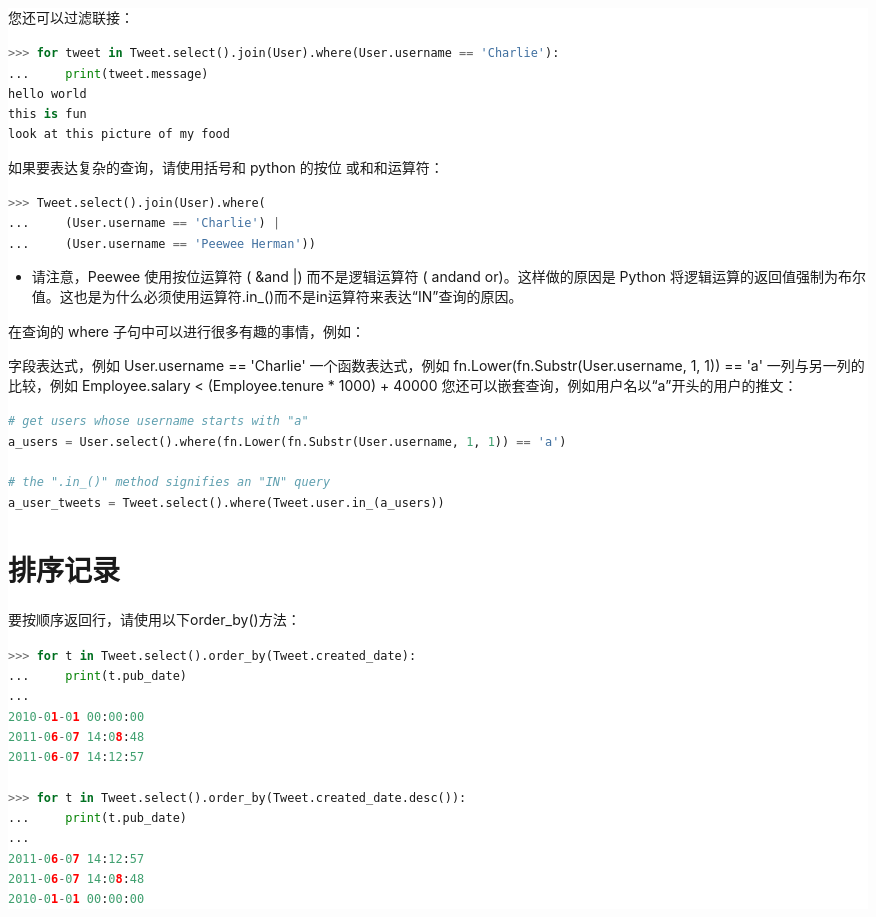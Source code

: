 您还可以过滤联接：

```py
>>> for tweet in Tweet.select().join(User).where(User.username == 'Charlie'):
...     print(tweet.message)
hello world
this is fun
look at this picture of my food
```

如果要表达复杂的查询，请使用括号和 python 的按位 或和和运算符：

```py
>>> Tweet.select().join(User).where(
...     (User.username == 'Charlie') |
...     (User.username == 'Peewee Herman'))
```

- 请注意，Peewee 使用按位运算符 ( &and |) 而不是逻辑运算符 ( andand or)。这样做的原因是 Python 将逻辑运算的返回值强制为布尔值。这也是为什么必须使用运算符.in_()而不是in运算符来表达“IN”查询的原因。

在查询的 where 子句中可以进行很多有趣的事情，例如：

字段表达式，例如 User.username == 'Charlie'
一个函数表达式，例如 fn.Lower(fn.Substr(User.username, 1, 1)) == 'a'
一列与另一列的比较，例如 Employee.salary < (Employee.tenure * 1000) + 40000
您还可以嵌套查询，例如用户名以“a”开头的用户的推文：

```py
# get users whose username starts with "a"
a_users = User.select().where(fn.Lower(fn.Substr(User.username, 1, 1)) == 'a')

# the ".in_()" method signifies an "IN" query
a_user_tweets = Tweet.select().where(Tweet.user.in_(a_users))
```


# 排序记录

要按顺序返回行，请使用以下order_by()方法：

```py
>>> for t in Tweet.select().order_by(Tweet.created_date):
...     print(t.pub_date)
...
2010-01-01 00:00:00
2011-06-07 14:08:48
2011-06-07 14:12:57

>>> for t in Tweet.select().order_by(Tweet.created_date.desc()):
...     print(t.pub_date)
...
2011-06-07 14:12:57
2011-06-07 14:08:48
2010-01-01 00:00:00
```
